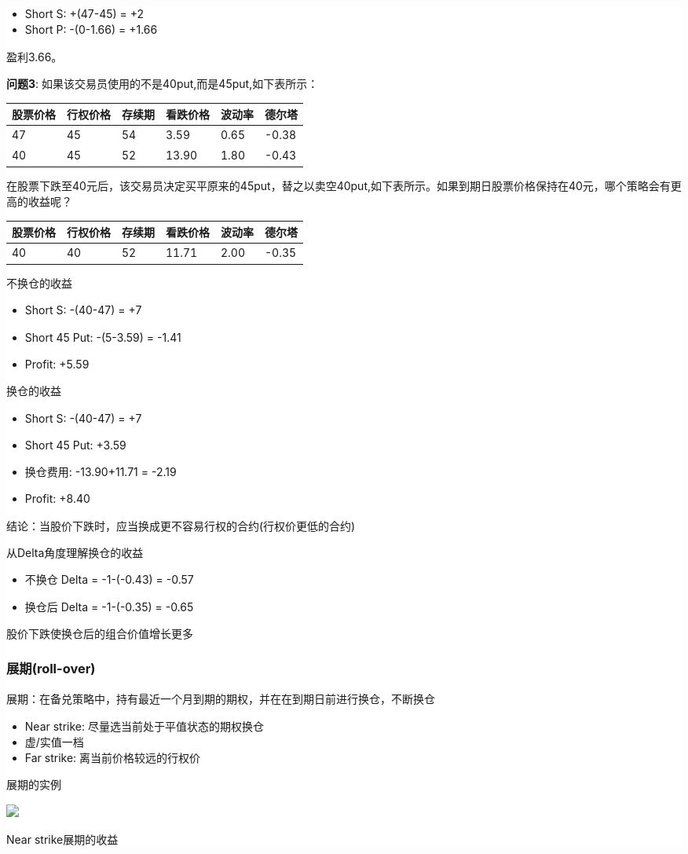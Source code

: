 - Short S: +(47-45) = +2
- Short P: -(0-1.66) = +1.66

盈利3.66。

**问题3**: 如果该交易员使用的不是40put,而是45put,如下表所示：

| 股票价格 | 行权价格 | 存续期 | 看跌价格 | 波动率 | 德尔塔 |
| -------- | -------- | ------ | -------- | ------ | ------ |
| 47       | 45       | 54     | 3.59     | 0.65   | -0.38  |
| 40       | 45       | 52     | 13.90    | 1.80   | -0.43  |

在股票下跌至40元后，该交易员决定买平原来的45put，替之以卖空40put,如下表所示。如果到期日股票价格保持在40元，哪个策略会有更高的收益呢？

| 股票价格 | 行权价格 | 存续期 | 看跌价格 | 波动率 | 德尔塔 |
| -------- | -------- | ------ | -------- | ------ | ------ |
| 40       | 40       | 52     | 11.71    | 2.00   | -0.35  |

不换仓的收益

- Short S: -(40-47) = +7

- Short 45 Put: -(5-3.59) = -1.41

- Profit: +5.59

换仓的收益

- Short S: -(40-47) = +7

- Short 45 Put: +3.59

- 换仓费用: -13.90+11.71 = -2.19

- Profit: +8.40

结论：当股价下跌时，应当换成更不容易行权的合约(行权价更低的合约)

从Delta角度理解换仓的收益

- 不换仓 Delta = -1-(-0.43) = -0.57

- 换仓后 Delta = -1-(-0.35) = -0.65

股价下跌使换仓后的组合价值增长更多

### 展期(roll-over)

展期：在备兑策略中，持有最近一个月到期的期权，并在在到期日前进行换仓，不断换仓

- Near strike: 尽量选当前处于平值状态的期权换仓
- 虚/实值一档
- Far strike: 离当前价格较远的行权价

展期的实例

![](https://cdn.jsdelivr.net/gh/henrywu97/FigBed/Figs/20210405111915.png)

Near strike展期的收益
